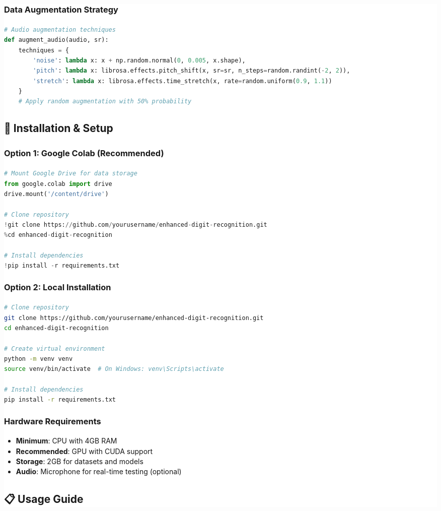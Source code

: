 ### Data Augmentation Strategy
```python
# Audio augmentation techniques
def augment_audio(audio, sr):
    techniques = {
        'noise': lambda x: x + np.random.normal(0, 0.005, x.shape),
        'pitch': lambda x: librosa.effects.pitch_shift(x, sr=sr, n_steps=random.randint(-2, 2)),
        'stretch': lambda x: librosa.effects.time_stretch(x, rate=random.uniform(0.9, 1.1))
    }
    # Apply random augmentation with 50% probability
```

## 🔧 Installation & Setup

### Option 1: Google Colab (Recommended)
```python
# Mount Google Drive for data storage
from google.colab import drive
drive.mount('/content/drive')

# Clone repository
!git clone https://github.com/yourusername/enhanced-digit-recognition.git
%cd enhanced-digit-recognition

# Install dependencies
!pip install -r requirements.txt
```

### Option 2: Local Installation
```bash
# Clone repository
git clone https://github.com/yourusername/enhanced-digit-recognition.git
cd enhanced-digit-recognition

# Create virtual environment
python -m venv venv
source venv/bin/activate  # On Windows: venv\Scripts\activate

# Install dependencies
pip install -r requirements.txt
```

### Hardware Requirements
- **Minimum**: CPU with 4GB RAM
- **Recommended**: GPU with CUDA support
- **Storage**: 2GB for datasets and models
- **Audio**: Microphone for real-time testing (optional)

## 📋 Usage Guide
